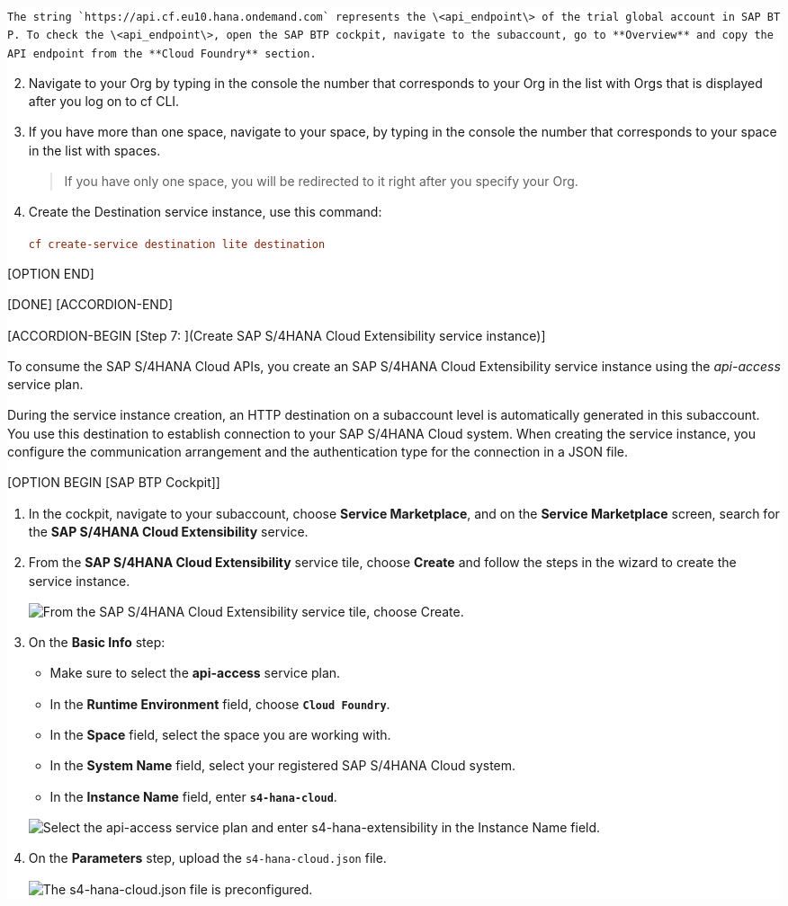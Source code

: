     The string `https://api.cf.eu10.hana.ondemand.com` represents the \<api_endpoint\> of the trial global account in SAP BTP. To check the \<api_endpoint\>, open the SAP BTP cockpit, navigate to the subaccount, go to **Overview** and copy the API endpoint from the **Cloud Foundry** section.

2. Navigate to your Org by typing in the console the number that corresponds to your Org in the list with Orgs that is displayed after you log on to cf CLI.

3. If you have more than one space, navigate to your space, by typing in the console the number that corresponds to your space in the list with spaces.

    >If you have only one space, you will be redirected to it right after you specify your Org.

4. Create the Destination service instance, use this command:

    ```cf CLI
    cf create-service destination lite destination
    ```

[OPTION END]

[DONE]
[ACCORDION-END]

[ACCORDION-BEGIN [Step 7: ](Create SAP S/4HANA Cloud Extensibility service instance)]

To consume the SAP S/4HANA Cloud APIs, you create an SAP S/4HANA Cloud Extensibility service instance using the *api-access* service plan.

During the service instance creation, an HTTP destination on a subaccount level is automatically generated in this subaccount. You use this destination to establish connection to your SAP S/4HANA Cloud system. When creating the service instance, you configure the communication arrangement and the authentication type for the connection in a JSON file.

[OPTION BEGIN [SAP BTP Cockpit]]

1. In the cockpit, navigate to your subaccount, choose **Service Marketplace**, and on the **Service Marketplace** screen, search for the **SAP S/4HANA Cloud Extensibility** service.

2. From the **SAP S/4HANA Cloud Extensibility** service tile, choose **Create** and follow the steps in the wizard to create the service instance.

    ![From the **SAP S/4HANA Cloud Extensibility** service tile, choose **Create**.](screenshots.png/13-s4hc-ext-instance.png)

3. On the **Basic Info** step:

    - Make sure to select the **api-access** service plan.

    - In the **Runtime Environment** field, choose **`Cloud Foundry`**.

    - In the **Space** field, select the space you are working with.

    - In the **System Name** field, select your registered SAP S/4HANA Cloud system.

    - In the **Instance Name** field, enter **`s4-hana-cloud`**.

    ![Select the **api-access** service plan and enter **`s4-hana-extensibility`** in the **Instance Name** field.](screenshots.png/14-s4hc-ext-instance.png)

4. On the **Parameters** step, upload the `s4-hana-cloud.json` file.

    ![The `s4-hana-cloud.json` file is preconfigured.](screenshots.png/15-s4hc-ext-instance.png)
